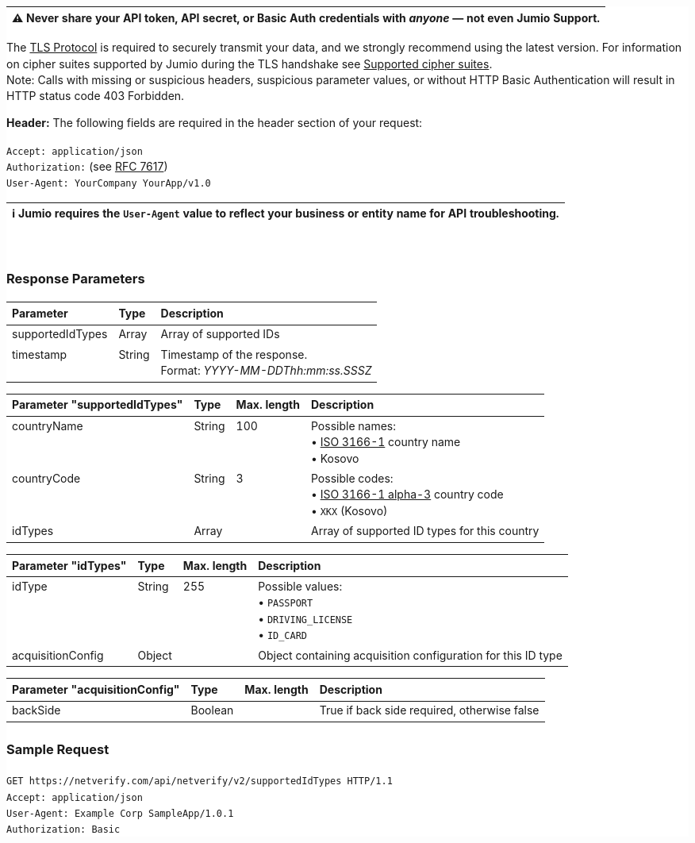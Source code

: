 |⚠️ Never share your API token, API secret, or Basic Auth credentials with *anyone* — not even Jumio Support.
|:----------|

The [TLS Protocol](https://tools.ietf.org/html/rfc5246) is required to securely transmit your data, and we strongly recommend using the latest version. For information on cipher suites supported by Jumio during the TLS handshake see [Supported cipher suites](/netverify/supported-cipher-suites.md). <br>Note: Calls with missing or suspicious headers, suspicious parameter values, or without HTTP Basic Authentication will result in HTTP status code 403 Forbidden.

**Header:**
The following fields are required in the header section of your request:<br>

`Accept: application/json`<br>
`Authorization:` (see [RFC 7617](https://tools.ietf.org/html/rfc7617))<br>
`User-Agent: YourCompany YourApp/v1.0`<br>

|ℹ️ Jumio requires the `User-Agent` value to reflect your business or entity name for API troubleshooting.|
|:---|

<br>

### Response Parameters

|Parameter|Type|Description|
|:----|:----|:----|
|supportedIdTypes|Array|Array of supported IDs|
|timestamp|String|Timestamp of the response. <br> Format: *YYYY-MM-DDThh:mm:ss.SSSZ*|

|Parameter "supportedIdTypes"|Type|Max. length|Description|
|:----|:----|:----|:----|
|countryName|String|100|Possible names:<br>•	[ISO 3166-1](http://en.wikipedia.org/wiki/ISO_3166-1) country name<br>•	Kosovo|
|countryCode|String|3|Possible codes:<br>• [ISO 3166-1 alpha-3](http://en.wikipedia.org/wiki/ISO_3166-1_alpha-3) country code<br>•	`XKX` (Kosovo)|
|idTypes|Array||Array of supported ID types for this country|

|Parameter "idTypes"|Type|Max. length|Description|
|:----|:----|:----|:----|
|idType|String|255|Possible values:<br>•	`PASSPORT`<br>•	`DRIVING_LICENSE`<br>•	`ID_CARD`|
|acquisitionConfig|Object||Object containing acquisition configuration for this ID type|

|Parameter "acquisitionConfig"|Type|Max. length|Description|
|:----|:----|:----|:----|
|backSide|Boolean||True if back side required, otherwise false|

### Sample Request

```
GET https://netverify.com/api/netverify/v2/supportedIdTypes HTTP/1.1
Accept: application/json
User-Agent: Example Corp SampleApp/1.0.1
Authorization: Basic
```
